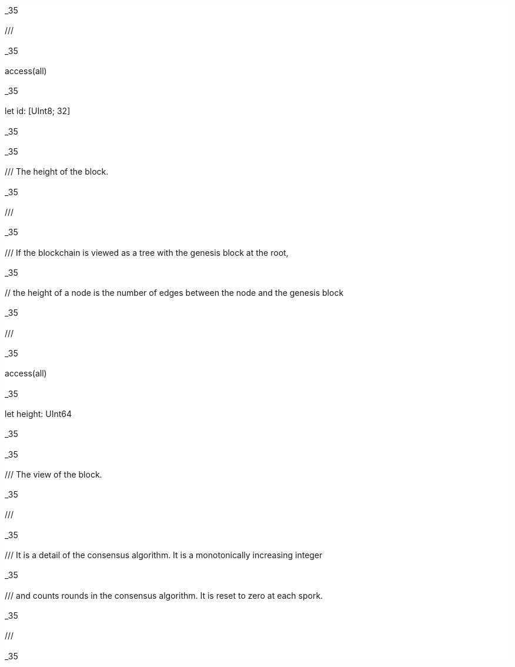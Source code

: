 _35

///

_35

access(all)

_35

let id: [UInt8; 32]

_35

_35

/// The height of the block.

_35

///

_35

/// If the blockchain is viewed as a tree with the genesis block at the root,

_35

// the height of a node is the number of edges between the node and the genesis block

_35

///

_35

access(all)

_35

let height: UInt64

_35

_35

/// The view of the block.

_35

///

_35

/// It is a detail of the consensus algorithm. It is a monotonically increasing integer

_35

/// and counts rounds in the consensus algorithm. It is reset to zero at each spork.

_35

///

_35
